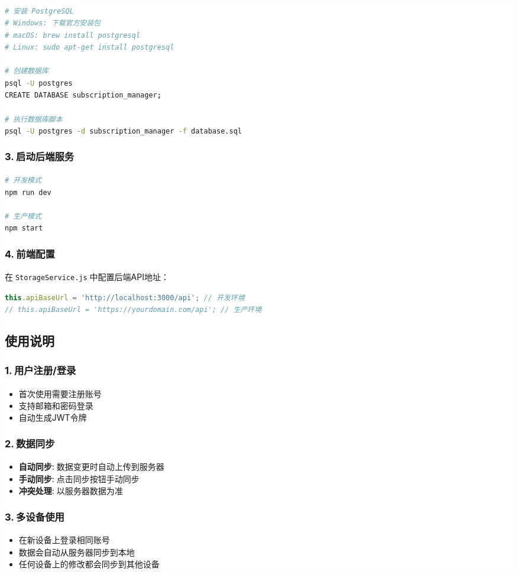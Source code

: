 ```bash
# 安装 PostgreSQL
# Windows: 下载官方安装包
# macOS: brew install postgresql
# Linux: sudo apt-get install postgresql

# 创建数据库
psql -U postgres
CREATE DATABASE subscription_manager;

# 执行数据库脚本
psql -U postgres -d subscription_manager -f database.sql
```

### 3. 启动后端服务

```bash
# 开发模式
npm run dev

# 生产模式
npm start
```

### 4. 前端配置

在 `StorageService.js` 中配置后端API地址：

```javascript
this.apiBaseUrl = 'http://localhost:3000/api'; // 开发环境
// this.apiBaseUrl = 'https://yourdomain.com/api'; // 生产环境
```

## 使用说明

### 1. 用户注册/登录

- 首次使用需要注册账号
- 支持邮箱和密码登录
- 自动生成JWT令牌

### 2. 数据同步

- **自动同步**: 数据变更时自动上传到服务器
- **手动同步**: 点击同步按钮手动同步
- **冲突处理**: 以服务器数据为准

### 3. 多设备使用

- 在新设备上登录相同账号
- 数据会自动从服务器同步到本地
- 任何设备上的修改都会同步到其他设备
